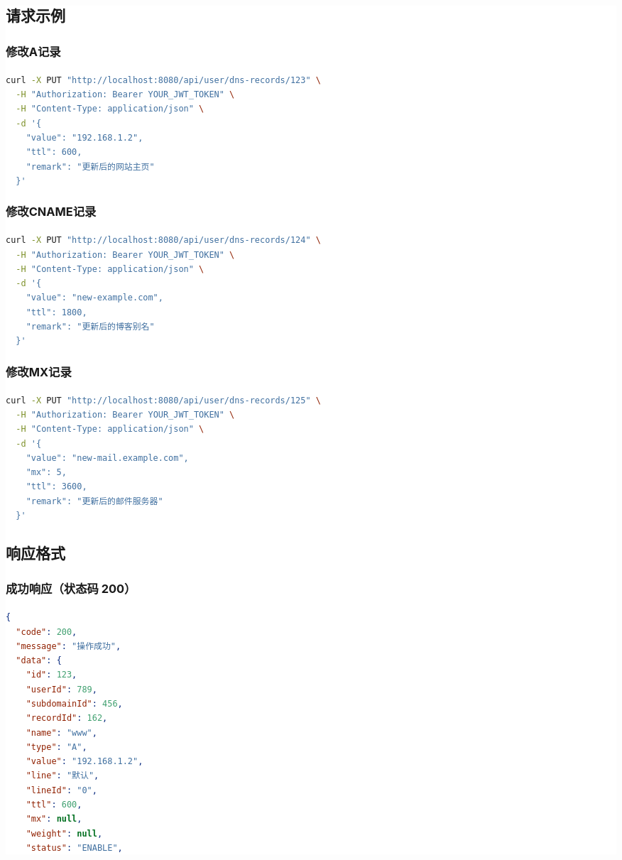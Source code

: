## 请求示例

### 修改A记录

```bash
curl -X PUT "http://localhost:8080/api/user/dns-records/123" \
  -H "Authorization: Bearer YOUR_JWT_TOKEN" \
  -H "Content-Type: application/json" \
  -d '{
    "value": "192.168.1.2",
    "ttl": 600,
    "remark": "更新后的网站主页"
  }'
```

### 修改CNAME记录

```bash
curl -X PUT "http://localhost:8080/api/user/dns-records/124" \
  -H "Authorization: Bearer YOUR_JWT_TOKEN" \
  -H "Content-Type: application/json" \
  -d '{
    "value": "new-example.com",
    "ttl": 1800,
    "remark": "更新后的博客别名"
  }'
```

### 修改MX记录

```bash
curl -X PUT "http://localhost:8080/api/user/dns-records/125" \
  -H "Authorization: Bearer YOUR_JWT_TOKEN" \
  -H "Content-Type: application/json" \
  -d '{
    "value": "new-mail.example.com",
    "mx": 5,
    "ttl": 3600,
    "remark": "更新后的邮件服务器"
  }'
```

## 响应格式

### 成功响应（状态码 200）

```json
{
  "code": 200,
  "message": "操作成功",
  "data": {
    "id": 123,
    "userId": 789,
    "subdomainId": 456,
    "recordId": 162,
    "name": "www",
    "type": "A",
    "value": "192.168.1.2",
    "line": "默认",
    "lineId": "0",
    "ttl": 600,
    "mx": null,
    "weight": null,
    "status": "ENABLE",
```